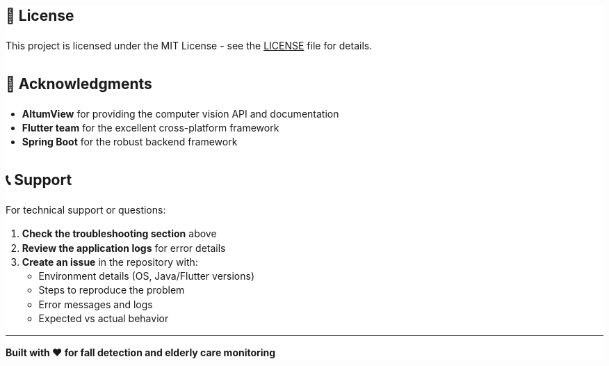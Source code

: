 ## 📄 License

This project is licensed under the MIT License - see the [LICENSE](LICENSE) file for details.

## 🙏 Acknowledgments

- **AltumView** for providing the computer vision API and documentation
- **Flutter team** for the excellent cross-platform framework
- **Spring Boot** for the robust backend framework

## 📞 Support

For technical support or questions:

1. **Check the troubleshooting section** above
2. **Review the application logs** for error details
3. **Create an issue** in the repository with:
   - Environment details (OS, Java/Flutter versions)
   - Steps to reproduce the problem
   - Error messages and logs
   - Expected vs actual behavior

---

**Built with ❤️ for fall detection and elderly care monitoring**
